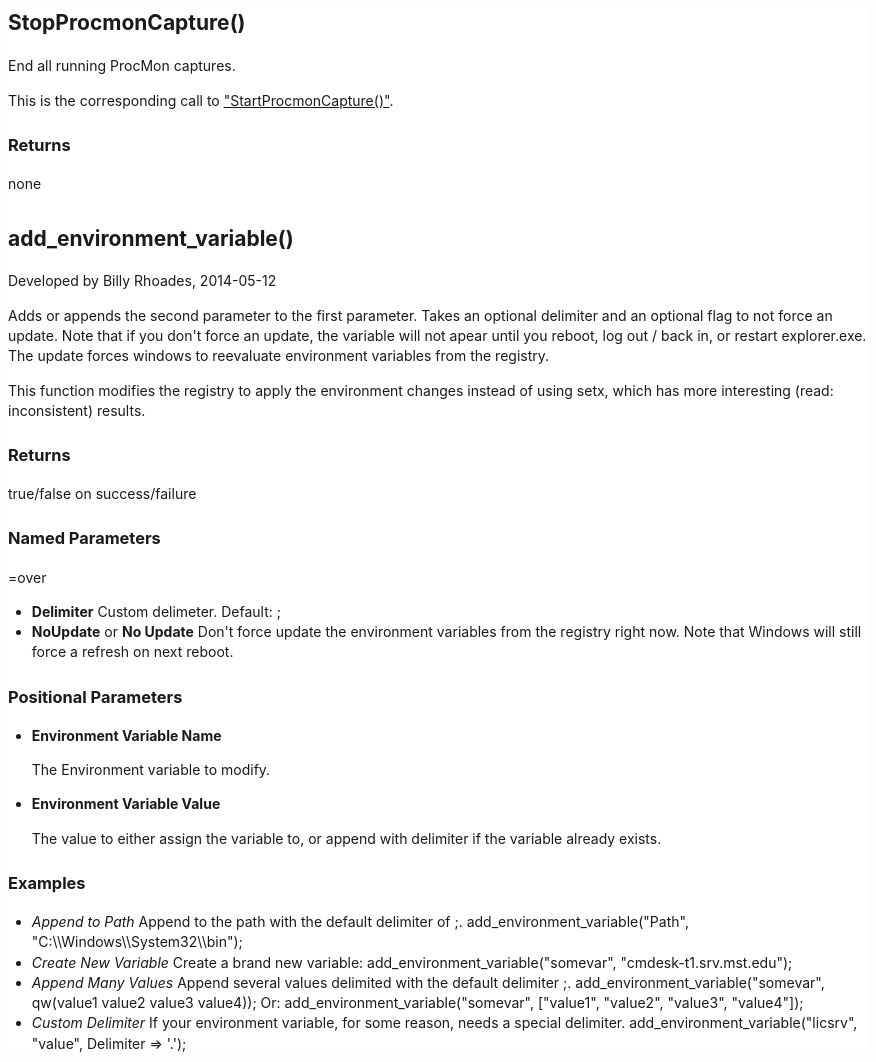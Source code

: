 ## StopProcmonCapture()

End all running ProcMon captures.

This is the corresponding call to ["StartProcmonCapture()"](#startprocmoncapture).

### Returns

none

## add\_environment\_variable()
Developed by Billy Rhoades, 2014-05-12

Adds or appends the second parameter to the first parameter. Takes an optional delimiter and an optional
flag to not force an update. Note that if you don't force an update, the variable will not apear until you reboot,
log out / back in, or restart explorer.exe. The update forces windows to reevaluate environment variables from the
registry.

This function modifies the registry to apply the environment changes instead of using setx, which has more interesting
(read: inconsistent) results.

### Returns

true/false on success/failure

### Named Parameters
=over

- **Delimiter**
Custom delimeter. Default: ;
- **NoUpdate** or **No Update**
Don't force update the environment variables from the registry right now. Note that Windows will still force a refresh
on next reboot.

### Positional Parameters

- **Environment Variable Name**

    The Environment variable to modify.

- **Environment Variable Value**

    The value to either assign the variable to, or append with delimiter if the variable already exists.

### Examples

- _Append to Path_
Append to the path with the default delimiter of ;.
    add\_environment\_variable("Path", "C:\\\\Windows\\\\System32\\\\bin");
- _Create New Variable_
Create a brand new variable:
    add\_environment\_variable("somevar", "cmdesk-t1.srv.mst.edu");
- _Append Many Values_
Append several values delimited with the default delimiter ;.
    add\_environment\_variable("somevar", qw(value1 value2 value3 value4));
Or: 
    add\_environment\_variable("somevar", \["value1", "value2", "value3", "value4"\]);
- _Custom Delimiter_
If your environment variable, for some reason, needs a special delimiter.
    add\_environment\_variable("licsrv", "value", Delimiter => '.');